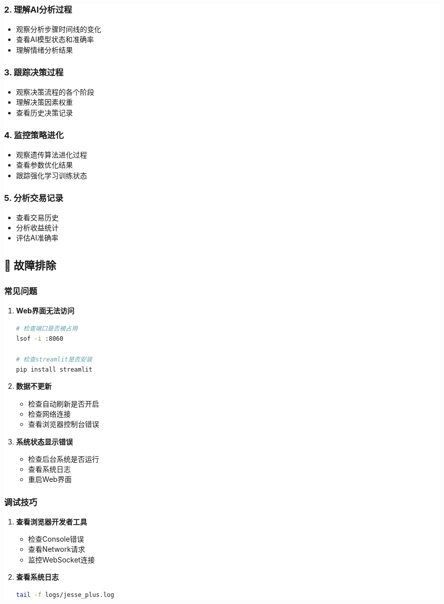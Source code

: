 ### 2. 理解AI分析过程
- 观察分析步骤时间线的变化
- 查看AI模型状态和准确率
- 理解情绪分析结果

### 3. 跟踪决策过程
- 观察决策流程的各个阶段
- 理解决策因素权重
- 查看历史决策记录

### 4. 监控策略进化
- 观察遗传算法进化过程
- 查看参数优化结果
- 跟踪强化学习训练状态

### 5. 分析交易记录
- 查看交易历史
- 分析收益统计
- 评估AI准确率

## 🚨 故障排除

### 常见问题

1. **Web界面无法访问**
   ```bash
   # 检查端口是否被占用
   lsof -i :8060
   
   # 检查streamlit是否安装
   pip install streamlit
   ```

2. **数据不更新**
   - 检查自动刷新是否开启
   - 检查网络连接
   - 查看浏览器控制台错误

3. **系统状态显示错误**
   - 检查后台系统是否运行
   - 查看系统日志
   - 重启Web界面

### 调试技巧

1. **查看浏览器开发者工具**
   - 检查Console错误
   - 查看Network请求
   - 监控WebSocket连接

2. **查看系统日志**
   ```bash
   tail -f logs/jesse_plus.log
   ```
